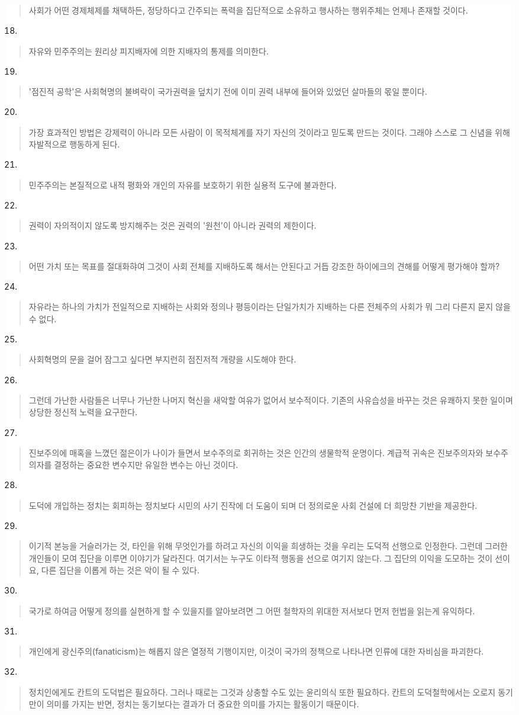 > 사회가 어떤 경제체제를 채택하든, 정당하다고 간주되는 폭력을 집단적으로 소유하고 행사하는 행위주체는 언제나 존재할 것이다.

18.

> 자유와 민주주의는 원리상 피지배자에 의한 지배자의 통제를 의미한다.

19.

> '점진적 공학'은 사회혁명의 불벼락이 국가권력을 덮치기 전에 이미 권력 내부에 들어와 있었던 살마들의 몫일 뿐이다.

20.

> 가장 효과적인 방법은 강제력이 아니라 모든 사람이 이 목적체계를 자기 자신의 것이라고 믿도록 만드는 것이다. 그래야 스스로 그 신념을 위해 자발적으로 행동하게 된다.

21.

> 민주주의는 본질적으로 내적 평화와 개인의 자유를 보호하기 위한 실용적 도구에 불과한다.

22.

> 권력이 자의적이지 않도록 방지해주는 것은 권력의 '원천'이 아니라 권력의 제한이다.

23.

> 어떤 가치 또는 목표를 절대화햐여 그것이 사회 전체를 지배하도록 해서는 안된다고 거듭 강조한 하이에크의 견해를 어떻게 평가해야 할까?

24.

> 자유라는 하나의 가치가 전일적으로 지배하는 사회와 정의나 평등이라는 단일가치가 지배하는 다른 전체주의 사회가 뭐 그리 다른지 묻지 않을 수 없다.

25.

> 사회혁명의 문을 걸어 잠그고 싶다면 부지런히 점진저적 개량을 시도해야 한다.

26.

> 그런데 가난한 사람들은 너무나 가난한 나머지 혁신을 새악할 여유가 없어서 보수적이다. 기존의 사유습성을 바꾸는 것은 유쾌하지 못한 일이며 상당한 정신적 노력을 요구한다.

27.

> 진보주의에 매혹을 느꼈던 젊은이가 나이가 들면서 보수주의로 회귀하는 것은 인간의 생물학적 운명이다. 계급적 귀속은 진보주의자와 보수주의자를 결정하는 중요한 변수지만 유일한 변수는 아닌 것이다.

28.

> 도덕에 개입하는 정치는 회피하는 정치보다 시민의 사기 진작에 더 도움이 되며 더 정의로운 사회 건설에 더 희망찬 기반을 제공한다.

29.

> 이기적 본능을 거슬러가는 것, 타인을 위해 무엇인가를 하려고 자신의 이익을 희생하는 것을 우리는 도덕적 선행으로 인정한다. 그런데 그러한 개인들이 모여 집단을 이루면 이야기가 달라진다. 여기서는 누구도 이타적 행동을 선으로 여기지 않는다. 그 집단의 이익을 도모하는 것이 선이요, 다른 집단을 이롭게 하는 것은 악이 될 수 있다.

30.

> 국가로 하여금 어떻게 정의를 실현하게 할 수 있을지를 알아보려면 그 어떤 철학자의 위대한 저서보다 먼저 헌법을 읽는게 유익하다.

31.

> 개인에게 광신주의(fanaticism)는 해롭지 않은 열정적 기행이지만, 이것이 국가의 정책으로 나타나면 인류에 대한 자비심을 파괴한다.

32.

> 정치인에게도 칸트의 도덕법은 필요하다. 그러나 때로는 그것과 상충할 수도 있는 윤리의식 또한 필요하다. 칸트의 도덕철학에서는 오로지 동기만이 의미를 가지는 반면, 정치는 동기보다는 결과가 더 중요한 의미를 가지는 활동이기 때문이다.
